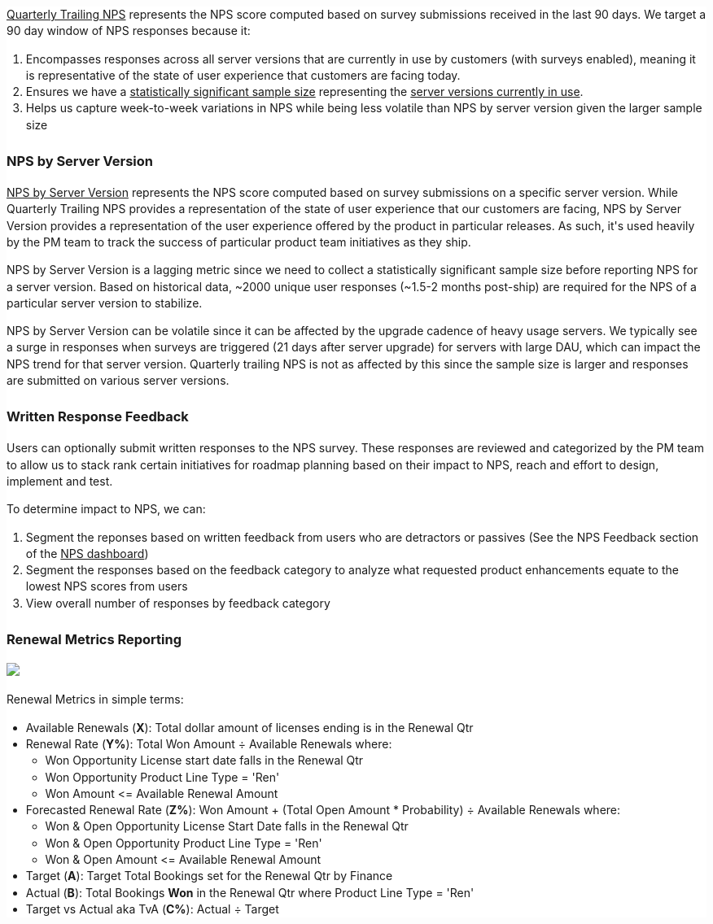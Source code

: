 [Quarterly Trailing NPS](https://mattermost.looker.com/dashboards/147) represents the NPS score computed based on survey submissions received in the last 90 days. We target a 90 day window of NPS responses because it:

1. Encompasses responses across all server versions that are currently in use by customers (with surveys enabled), meaning it is representative of the state of user experience that customers are facing today.
2. Ensures we have a [statistically significant sample size](https://www.checkmarket.com/sample-size-calculator/) representing the [server versions currently in use](https://mattermost.looker.com/looks/203?toggle=dat,det,pik).
3. Helps us capture week-to-week variations in NPS while being less volatile than NPS by server version given the larger sample size


### NPS by Server Version

[NPS by Server Version](https://mattermost.looker.com/dashboards/147) represents the NPS score computed based on survey submissions on a specific server version. While Quarterly Trailing NPS provides a representation of the state of user experience that our customers are facing, NPS by Server Version provides a representation of the user experience offered by the product in particular releases. As such, it's used heavily by the PM team to track the success of particular product team initiatives as they ship.

NPS by Server Version is a lagging metric since we need to collect a statistically significant sample size before reporting NPS for a server version. Based on historical data, ~2000 unique user responses (~1.5-2 months post-ship) are required for the NPS of a particular server version to stabilize. 

NPS by Server Version can be volatile since it can be affected by the upgrade cadence of heavy usage servers. We typically see a surge in responses when surveys are triggered (21 days after server upgrade) for servers with large DAU, which can impact the NPS trend for that server version. Quarterly trailing NPS is not as affected by this since the sample size is larger and responses are submitted on various server versions. 

### Written Response Feedback

Users can optionally submit written responses to the NPS survey. These responses are reviewed and categorized by the PM team to allow us to stack rank certain initiatives for roadmap planning based on their impact to NPS, reach and effort to design, implement and test.

To determine impact to NPS, we can:

1. Segment the reponses based on written feedback from users who are detractors or passives (See the NPS Feedback section of the [NPS dashboard](https://mattermost.looker.com/dashboards/147))
2. Segment the responses based on the feedback category to analyze what requested product enhancements equate to the lowest NPS scores from users
3. View overall number of responses by feedback category

### Renewal Metrics Reporting

![](../../../.gitbook/assets/renewal_metrics_handbook.png)

Renewal Metrics in simple terms:
* Available Renewals (**X**): Total dollar amount of licenses ending is in the Renewal Qtr
* Renewal Rate (**Y%**): Total Won Amount ÷ Available Renewals where:
  * Won Opportunity License start date falls in the Renewal Qtr
  * Won Opportunity Product Line Type = 'Ren'
  * Won Amount <= Available Renewal Amount
* Forecasted Renewal Rate (**Z%**): Won Amount + (Total Open Amount * Probability) ÷ Available Renewals where:
  * Won & Open Opportunity License Start Date falls in the Renewal Qtr
  * Won & Open Opportunity Product Line Type = 'Ren'
  * Won & Open Amount <= Available Renewal Amount
* Target (**A**): Target Total Bookings set for the Renewal Qtr by Finance
* Actual (**B**): Total Bookings **Won** in the Renewal Qtr where Product Line Type = 'Ren'
* Target vs Actual aka TvA (**C%**): Actual ÷ Target
